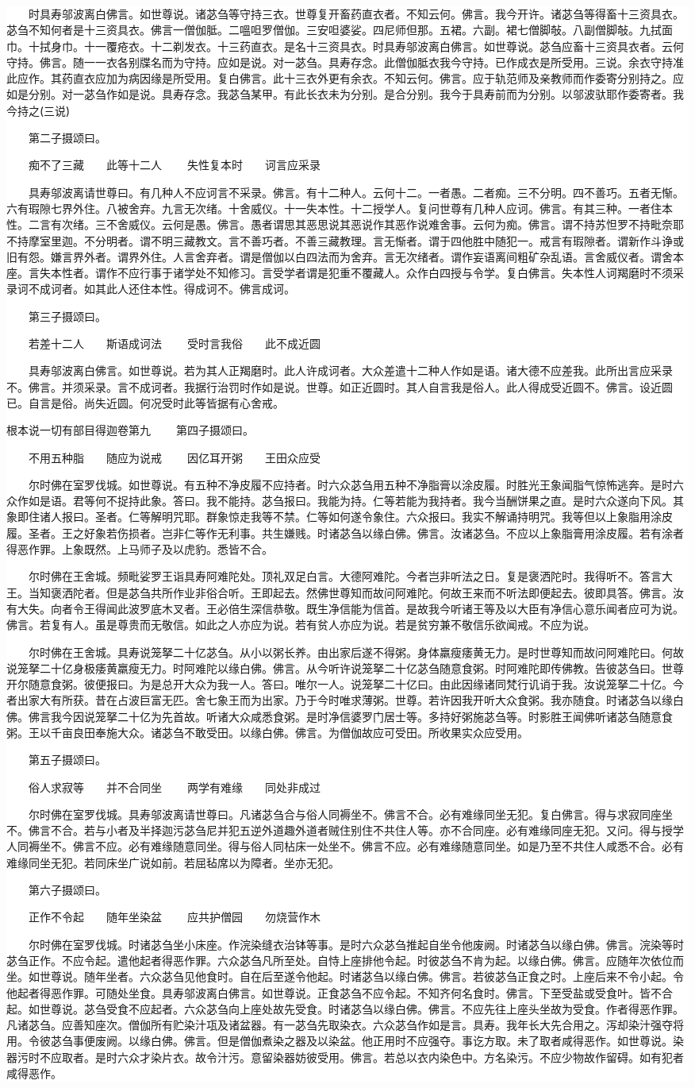 　　时具寿邬波离白佛言。如世尊说。诸苾刍等守持三衣。世尊复开畜药直衣者。不知云何。佛言。我今开许。诸苾刍等得畜十三资具衣。苾刍不知何者是十三资具衣。佛言一僧伽胝。二嗢呾罗僧伽。三安呾婆娑。四尼师但那。五裙。六副。裙七僧脚敧。八副僧脚敧。九拭面巾。十拭身巾。十一覆疮衣。十二剃发衣。十三药直衣。是名十三资具衣。时具寿邬波离白佛言。如世尊说。苾刍应畜十三资具衣者。云何守持。佛言。随一一衣各别牒名而为守持。应如是说。对一苾刍。具寿存念。此僧伽胝衣我今守持。已作成衣是所受用。三说。余衣守持准此应作。其药直衣应加为病因缘是所受用。复白佛言。此十三衣外更有余衣。不知云何。佛言。应于轨范师及亲教师而作委寄分别持之。应如是分别。对一苾刍作如是说。具寿存念。我苾刍某甲。有此长衣未为分别。是合分别。我今于具寿前而为分别。以邬波驮耶作委寄者。我今持之(三说)

　　第二子摄颂曰。

　　痴不了三藏　　此等十二人
　　失性复本时　　诃言应采录

　　具寿邬波离请世尊曰。有几种人不应诃言不采录。佛言。有十二种人。云何十二。一者愚。二者痴。三不分明。四不善巧。五者无惭。六有瑕隙七界外住。八被舍弃。九言无次绪。十舍威仪。十一失本性。十二授学人。复问世尊有几种人应诃。佛言。有其三种。一者住本性。二言有次绪。三不舍威仪。云何是愚。佛言。愚者谓思其恶思说其恶说作其恶作说难舍事。云何为痴。佛言。谓不持苏怛罗不持毗奈耶不持摩室里迦。不分明者。谓不明三藏教文。言不善巧者。不善三藏教理。言无惭者。谓于四他胜中随犯一。戒言有瑕隙者。谓新作斗诤或旧有怨。嫌言界外者。谓界外住。人言舍弃者。谓是僧伽以白四法而为舍弃。言无次绪者。谓作妄语离间粗矿杂乱语。言舍威仪者。谓舍本座。言失本性者。谓作不应行事于诸学处不知修习。言受学者谓是犯重不覆藏人。众作白四授与令学。复白佛言。失本性人诃羯磨时不须采录诃不成诃者。如其此人还住本性。得成诃不。佛言成诃。

　　第三子摄颂曰。

　　若差十二人　　斯语成诃法
　　受时言我俗　　此不成近圆

　　具寿邬波离白佛言。如世尊说。若为其人正羯磨时。此人许成诃者。大众差遣十二种人作如是语。诸大德不应差我。此所出言应采录不。佛言。并须采录。言不成诃者。我据行治罚时作如是说。世尊。如正近圆时。其人自言我是俗人。此人得成受近圆不。佛言。设近圆已。自言是俗。尚失近圆。何况受时此等皆据有心舍戒。

根本说一切有部目得迦卷第九
　　第四子摄颂曰。

　　不用五种脂　　随应为说戒
　　因亿耳开粥　　王田众应受

　　尔时佛在室罗伐城。如世尊说。有五种不净皮履不应持者。时六众苾刍用五种不净脂膏以涂皮履。时胜光王象闻脂气惊怖逃奔。是时六众作如是语。君等何不捉持此象。答曰。我不能持。苾刍报曰。我能为持。仁等若能为我持者。我今当酬饼果之直。是时六众遂向下风。其象即住诸人报曰。圣者。仁等解明咒耶。群象惊走我等不禁。仁等如何遂令象住。六众报曰。我实不解诵持明咒。我等但以上象脂用涂皮履。圣者。王之好象若伤损者。岂非仁等作无利事。共生嫌贱。时诸苾刍以缘白佛。佛言。汝诸苾刍。不应以上象脂膏用涂皮履。若有涂者得恶作罪。上象既然。上马师子及以虎豹。悉皆不合。

　　尔时佛在王舍城。频毗娑罗王诣具寿阿难陀处。顶礼双足白言。大德阿难陀。今者岂非听法之日。复是褒洒陀时。我得听不。答言大王。当知褒洒陀者。但是苾刍共所作业非俗合听。王即起去。然佛世尊知而故问阿难陀。何故王来而不听法即便起去。彼即具答。佛言。汝有大失。向者令王得闻此波罗底木叉者。王必倍生深信恭敬。既生净信能为信首。是故我今听诸王等及以大臣有净信心意乐闻者应可为说。佛言。若复有人。虽是尊贵而无敬信。如此之人亦应为说。若有贫人亦应为说。若是贫穷兼不敬信乐欲闻戒。不应为说。

　　尔时佛在王舍城。具寿说笼拏二十亿苾刍。从小以粥长养。由出家后遂不得粥。身体羸瘦痿黄无力。是时世尊知而故问阿难陀曰。何故说笼拏二十亿身极痿黄羸瘦无力。时阿难陀以缘白佛。佛言。从今听许说笼拏二十亿苾刍随意食粥。时阿难陀即传佛教。告彼苾刍曰。世尊开尔随意食粥。彼便报曰。为是总开大众为我一人。答曰。唯尔一人。说笼拏二十亿曰。由此因缘诸同梵行讥诮于我。汝说笼拏二十亿。今者出家大有所获。昔在占波巨富无匹。舍七象王而为出家。乃于今时唯求薄粥。世尊。若许因我开听大众食粥。我亦随食。时诸苾刍以缘白佛。佛言我今因说笼拏二十亿为先首故。听诸大众咸悉食粥。是时净信婆罗门居士等。多持好粥施苾刍等。时影胜王闻佛听诸苾刍随意食粥。王以千亩良田奉施大众。诸苾刍不敢受田。以缘白佛。佛言。为僧伽故应可受田。所收果实众应受用。

　　第五子摄颂曰。

　　俗人求寂等　　并不合同坐
　　两学有难缘　　同处非成过

　　尔时佛在室罗伐城。具寿邬波离请世尊曰。凡诸苾刍合与俗人同褥坐不。佛言不合。必有难缘同坐无犯。复白佛言。得与求寂同座坐不。佛言不合。若与小者及半择迦污苾刍尼并犯五逆外道趣外道者贼住别住不共住人等。亦不合同座。必有难缘同座无犯。又问。得与授学人同褥坐不。佛言不应。必有难缘随意同坐。得与俗人同枮床一处坐不。佛言不应。必有难缘随意同坐。如是乃至不共住人咸悉不合。必有难缘同坐无犯。若同床坐广说如前。若屈毡席以为障者。坐亦无犯。

　　第六子摄颂曰。

　　正作不令起　　随年坐染盆
　　应共护僧园　　勿烧营作木

　　尔时佛在室罗伐城。时诸苾刍坐小床座。作浣染缝衣治钵等事。是时六众苾刍推起自坐令他废阙。时诸苾刍以缘白佛。佛言。浣染等时苾刍正作。不应令起。遣他起者得恶作罪。六众苾刍凡所至处。自恃上座排他令起。时彼苾刍不肯为起。以缘白佛。佛言。应随年次依位而坐。如世尊说。随年坐者。六众苾刍见他食时。自在后至遂令他起。时诸苾刍以缘白佛。佛言。若彼苾刍正食之时。上座后来不令小起。令他起者得恶作罪。可随处坐食。具寿邬波离白佛言。如世尊说。正食苾刍不应令起。不知齐何名食时。佛言。下至受盐或受食叶。皆不合起。如世尊说。苾刍受食不应起者。六众苾刍向上座处故先受食。时诸苾刍以缘白佛。佛言。不应先往上座头坐故为受食。作者得恶作罪。凡诸苾刍。应善知座次。僧伽所有贮染汁瓨及诸盆器。有一苾刍先取染衣。六众苾刍作如是言。具寿。我年长大先合用之。泻却染汁强夺将用。令彼苾刍事便废阙。以缘白佛。佛言。但是僧伽煮染之器及以染盆。他正用时不应强夺。事讫方取。未了取者咸得恶作。如世尊说。染器污时不应取者。是时六众才染片衣。故令汁污。意留染器妨彼受用。佛言。若总以衣内染色中。方名染污。不应少物故作留碍。如有犯者咸得恶作。
